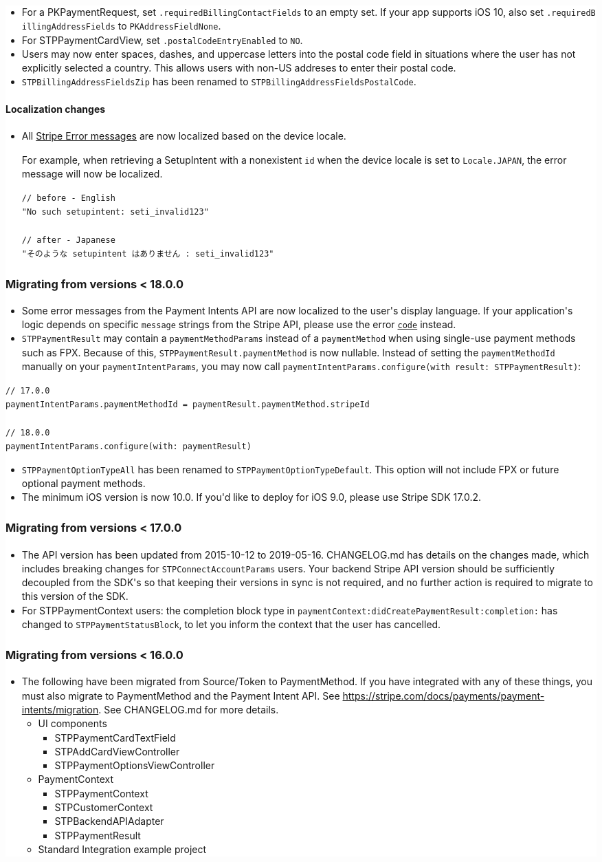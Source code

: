   * For a PKPaymentRequest, set `.requiredBillingContactFields` to an empty set. If your app supports iOS 10, also set `.requiredBillingAddressFields` to `PKAddressFieldNone`.
  * For STPPaymentCardView, set `.postalCodeEntryEnabled` to `NO`.
* Users may now enter spaces, dashes, and uppercase letters into the postal code field in situations where the user has not explicitly selected a country. This allows users with non-US addreses to enter their postal code.
* `STPBillingAddressFieldsZip` has been renamed to `STPBillingAddressFieldsPostalCode`.
#### Localization changes
* All [Stripe Error messages](https://stripe.com/docs/api/errors#errors-message) are now localized
  based on the device locale.

  For example, when retrieving a SetupIntent with a nonexistent `id`
  when the device locale is set to `Locale.JAPAN`, the error message will now be localized.
  ```
  // before - English
  "No such setupintent: seti_invalid123"

  // after - Japanese
  "そのような setupintent はありません : seti_invalid123"
  ```

### Migrating from versions < 18.0.0
* Some error messages from the Payment Intents API are now localized to the user's display language. If your application's logic depends on specific `message` strings from the Stripe API, please use the error [`code`](https://stripe.com/docs/error-codes) instead.
* `STPPaymentResult` may contain a `paymentMethodParams` instead of a `paymentMethod` when using single-use payment methods such as FPX. Because of this, `STPPaymentResult.paymentMethod` is now nullable. Instead of setting the `paymentMethodId` manually on your `paymentIntentParams`, you may now call `paymentIntentParams.configure(with result: STPPaymentResult)`:
```
// 17.0.0
paymentIntentParams.paymentMethodId = paymentResult.paymentMethod.stripeId

// 18.0.0
paymentIntentParams.configure(with: paymentResult)
```
* `STPPaymentOptionTypeAll` has been renamed to `STPPaymentOptionTypeDefault`. This option will not include FPX or future optional payment methods.
* The minimum iOS version is now 10.0. If you'd like to deploy for iOS 9.0, please use Stripe SDK 17.0.2.

### Migrating from versions < 17.0.0
* The API version has been updated from 2015-10-12 to 2019-05-16. CHANGELOG.md has details on the changes made, which includes breaking changes for `STPConnectAccountParams` users. Your backend Stripe API version should be sufficiently decoupled from the SDK's so that keeping their versions in sync is not required, and no further action is required to migrate to this version of the SDK.
* For STPPaymentContext users: the completion block type in `paymentContext:didCreatePaymentResult:completion:` has changed to `STPPaymentStatusBlock`, to let you inform the context that the user has cancelled.

### Migrating from versions < 16.0.0
* The following have been migrated from Source/Token to PaymentMethod. If you have integrated with any of these things, you must also migrate to PaymentMethod and the Payment Intent API.  See https://stripe.com/docs/payments/payment-intents/migration.  See CHANGELOG.md for more details.
  * UI components
    * STPPaymentCardTextField
    * STPAddCardViewController
    * STPPaymentOptionsViewController
  * PaymentContext
    * STPPaymentContext
    * STPCustomerContext
    * STPBackendAPIAdapter
    * STPPaymentResult
  * Standard Integration example project